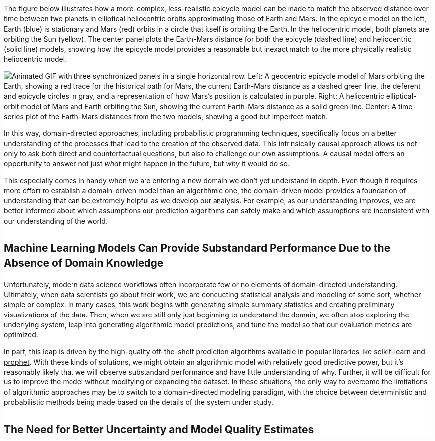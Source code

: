 The figure below illustrates how a more-complex, less-realistic epicycle model
can be made to match the observed distance over time between two planets in
elliptical heliocentric orbits approximating those of Earth and Mars. In the
epicycle model on the left, Earth (blue) is stationary and Mars (red) orbits in
a circle that itself is orbiting the Earth. In the heliocentric model, both
planets are orbiting the Sun (yellow). The center panel plots the Earth-Mars
distance for both the epicycle (dashed line) and heliocentric (solid line)
models, showing how the epicycle model provides a reasonable but inexact match
to the more physically realistic heliocentric model.

![Animated GIF with three synchronized panels in a single horizontal row. Left: A geocentric epicycle model of Mars orbiting the Earth, showing a red trace for the historical path for Mars, the current Earth-Mars distance as a dashed green line, the deferent and epicycle circles in gray, and a representation of how Mars’s position is calculated in purple. Right: A heliocentric elliptical-orbit model of Mars and Earth orbiting the Sun, showing the current Earth-Mars distance as a solid green line. Center: A time-series plot of the Earth-Mars distances from the two models, showing a good but imperfect match.](/posts/robust-predictions-and-increased-interpretability-through-domain-directed-modeling/epicycle_anim.gif)

In this way, domain-directed approaches, including probabilistic programming
techniques, specifically focus on a better understanding of the processes that
lead to the creation of the observed data. This intrinsically causal approach
allows us not only to ask both direct and counterfactual questions, but also to
challenge our own assumptions. A causal model offers an opportunity to answer
not just _what_ might happen in the future, but _why_ it would do so.

This especially comes in handy when we are entering a new domain we don’t yet
understand in depth. Even though it requires more effort to establish a
domain-driven model than an algorithmic one, the domain-driven model provides a
foundation of understanding that can be extremely helpful as we develop our
analysis. For example, as our understanding improves, we are better informed
about which assumptions our prediction algorithms can safely make and which
assumptions are inconsistent with our understanding of the world.

## Machine Learning Models Can Provide Substandard Performance Due to the Absence of Domain Knowledge

Unfortunately, modern data science workflows often incorporate few or no
elements of domain-directed understanding. Ultimately, when data scientists go
about their work, we are conducting statistical analysis and modeling of some
sort, whether simple or complex. In many cases, this work begins with generating
simple summary statistics and creating preliminary visualizations of the data.
Then, when we are still only just beginning to understand the domain, we often
stop exploring the underlying system, leap into generating algorithmic model
predictions, and tune the model so that our evaluation metrics are optimized.

In part, this leap is driven by the high-quality off-the-shelf prediction
algorithms available in popular libraries like
[scikit-learn][scikit-learn docs] and [prophet][prophet homepage]. With these
kinds of solutions, we might obtain an algorithmic model with relatively good
predictive power, but it’s reasonably likely that we will observe substandard
performance and have little understanding of why. Further, it will be difficult
for us to improve the model without modifying or expanding the dataset. In these
situations, the only way to overcome the limitations of algorithmic approaches
may be to switch to a domain-directed modeling paradigm, with the choice between
deterministic and probabilistic methods being made based on the details of the
system under study.

## The Need for Better Uncertainty and Model Quality Estimates


[anscombe's quartet @ wik]: https://en.wikipedia.org/wiki/Anscombe's_quartet
[bean machine homepage]: https://beanmachine.org/
[beta distribution @ wik]: https://en.wikipedia.org/wiki/Beta_distribution
[breiman two cultures]: http://www2.math.uu.se/~thulin/mm/breiman.pdf
[datasaurus]: https://www.autodesk.com/research/publications/same-stats-different-graphs
[davidson-pilon book]: https://camdavidsonpilon.github.io/Probabilistic-Programming-and-Bayesian-Methods-for-Hackers/
[epicycles @ wik]: https://en.wikipedia.org/wiki/Deferent_and_epicycle
[martin book]: https://bayesiancomputationbook.com/welcome.html
[matura source]: https://web.archive.org/web/20141213135754/http://www.cke.edu.pl/images/files/matura/informacje_o_wynikach/2013/2013_Matura.pdf
[mauna loa data]: https://gml.noaa.gov/ccgg/trends/data.html
[ngram exports]: https://storage.googleapis.com/books/ngrams/books/datasetsv3.html
[nist distributions]: https://www.itl.nist.gov/div898/handbook/eda/section3/eda366.htm
[numpyro docs]: https://num.pyro.ai/en/stable/getting_started.html
[pingouin homepage]: https://pingouin-stats.org/index.html#quick-start
[probability plot @ nist]: https://www.itl.nist.gov/div898/handbook/eda/section3/normprpl.htm
[prophet homepage]: https://facebook.github.io/prophet/
[pydata london fonnesbeck]: https://www.youtube.com/watch?v=911d4A1U0BE
[pymc docs]: https://docs.pymc.io/en/latest/
[pytorch homepage]: https://pytorch.org/
[scikit-learn docs]: https://scikit-learn.org/stable/
[scipy.stats docs]: https://docs.scipy.org/doc/scipy/reference/stats.html
[stan homepage]: https://mc-stan.org/
[statsmodels docs]: https://www.statsmodels.org/stable/index.html